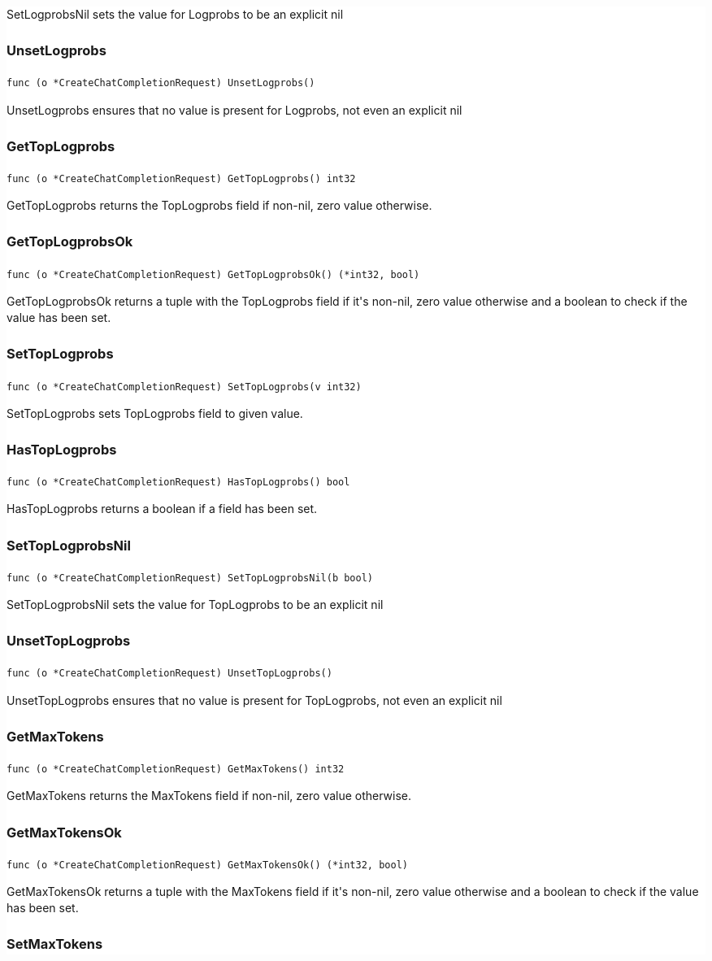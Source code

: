  SetLogprobsNil sets the value for Logprobs to be an explicit nil

### UnsetLogprobs
`func (o *CreateChatCompletionRequest) UnsetLogprobs()`

UnsetLogprobs ensures that no value is present for Logprobs, not even an explicit nil
### GetTopLogprobs

`func (o *CreateChatCompletionRequest) GetTopLogprobs() int32`

GetTopLogprobs returns the TopLogprobs field if non-nil, zero value otherwise.

### GetTopLogprobsOk

`func (o *CreateChatCompletionRequest) GetTopLogprobsOk() (*int32, bool)`

GetTopLogprobsOk returns a tuple with the TopLogprobs field if it's non-nil, zero value otherwise
and a boolean to check if the value has been set.

### SetTopLogprobs

`func (o *CreateChatCompletionRequest) SetTopLogprobs(v int32)`

SetTopLogprobs sets TopLogprobs field to given value.

### HasTopLogprobs

`func (o *CreateChatCompletionRequest) HasTopLogprobs() bool`

HasTopLogprobs returns a boolean if a field has been set.

### SetTopLogprobsNil

`func (o *CreateChatCompletionRequest) SetTopLogprobsNil(b bool)`

 SetTopLogprobsNil sets the value for TopLogprobs to be an explicit nil

### UnsetTopLogprobs
`func (o *CreateChatCompletionRequest) UnsetTopLogprobs()`

UnsetTopLogprobs ensures that no value is present for TopLogprobs, not even an explicit nil
### GetMaxTokens

`func (o *CreateChatCompletionRequest) GetMaxTokens() int32`

GetMaxTokens returns the MaxTokens field if non-nil, zero value otherwise.

### GetMaxTokensOk

`func (o *CreateChatCompletionRequest) GetMaxTokensOk() (*int32, bool)`

GetMaxTokensOk returns a tuple with the MaxTokens field if it's non-nil, zero value otherwise
and a boolean to check if the value has been set.

### SetMaxTokens
